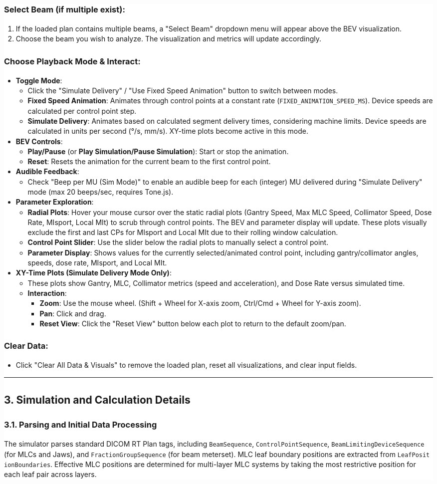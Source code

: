 ### Select Beam (if multiple exist):
1. If the loaded plan contains multiple beams, a "Select Beam" dropdown menu will appear above the BEV visualization.
2. Choose the beam you wish to analyze. The visualization and metrics will update accordingly.

### Choose Playback Mode & Interact:
* **Toggle Mode**:
    * Click the "Simulate Delivery" / "Use Fixed Speed Animation" button to switch between modes.
    * **Fixed Speed Animation**: Animates through control points at a constant rate (`FIXED_ANIMATION_SPEED_MS`). Device speeds are calculated per control point step.
    * **Simulate Delivery**: Animates based on calculated segment delivery times, considering machine limits. Device speeds are calculated in units per second (°/s, mm/s). XY-time plots become active in this mode.
* **BEV Controls**:
    * **Play/Pause** (or **Play Simulation/Pause Simulation**): Start or stop the animation.
    * **Reset**: Resets the animation for the current beam to the first control point.
* **Audible Feedback**:
    * Check "Beep per MU (Sim Mode)" to enable an audible beep for each (integer) MU delivered during "Simulate Delivery" mode (max 20 beeps/sec, requires Tone.js).
* **Parameter Exploration**:
    * **Radial Plots**: Hover your mouse cursor over the static radial plots (Gantry Speed, Max MLC Speed, Collimator Speed, Dose Rate, MIsport, Local MIt) to scrub through control points. The BEV and parameter display will update. These plots visually exclude the first and last CPs for MIsport and Local MIt due to their rolling window calculation.
    * **Control Point Slider**: Use the slider below the radial plots to manually select a control point.
    * **Parameter Display**: Shows values for the currently selected/animated control point, including gantry/collimator angles, speeds, dose rate, MIsport, and Local MIt.
* **XY-Time Plots (Simulate Delivery Mode Only)**:
    * These plots show Gantry, MLC, Collimator metrics (speed and acceleration), and Dose Rate versus simulated time.
    * **Interaction**:
        * **Zoom**: Use the mouse wheel. (Shift + Wheel for X-axis zoom, Ctrl/Cmd + Wheel for Y-axis zoom).
        * **Pan**: Click and drag.
        * **Reset View**: Click the "Reset View" button below each plot to return to the default zoom/pan.

### Clear Data:
* Click "Clear All Data & Visuals" to remove the loaded plan, reset all visualizations, and clear input fields.

---

## 3. Simulation and Calculation Details

### 3.1. Parsing and Initial Data Processing
The simulator parses standard DICOM RT Plan tags, including `BeamSequence`, `ControlPointSequence`, `BeamLimitingDeviceSequence` (for MLCs and Jaws), and `FractionGroupSequence` (for beam meterset).
MLC leaf boundary positions are extracted from `LeafPositionBoundaries`.
Effective MLC positions are determined for multi-layer MLC systems by taking the most restrictive position for each leaf pair across layers.
